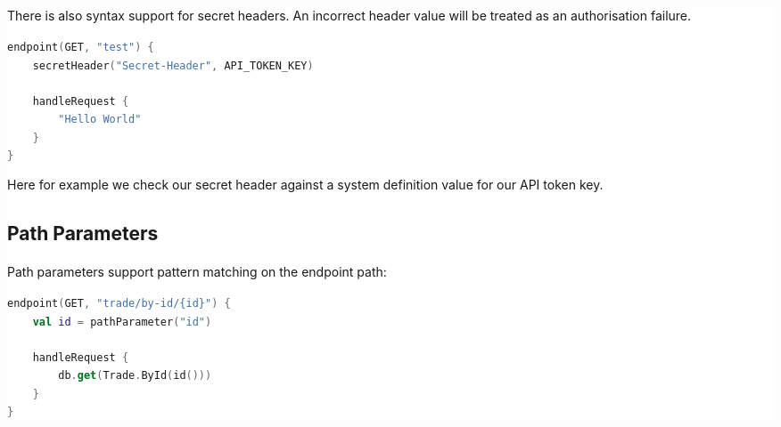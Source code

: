 There is also syntax support for secret headers. An incorrect header value will be treated as an authorisation failure.

```kotlin
endpoint(GET, "test") {
    secretHeader("Secret-Header", API_TOKEN_KEY)

    handleRequest {
        "Hello World"
    }
}
```

Here for example we check our secret header against a system definition value for our API token key. 

## Path Parameters

Path parameters support pattern matching on the endpoint path:

```kotlin
endpoint(GET, "trade/by-id/{id}") {
    val id = pathParameter("id")

    handleRequest {
        db.get(Trade.ById(id()))
    }
}
```

